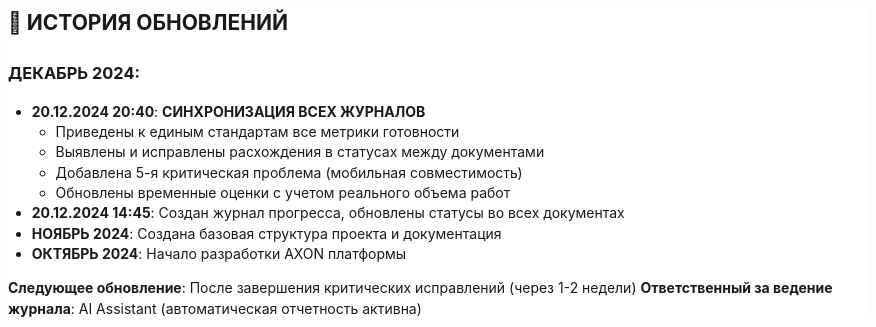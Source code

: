 ## 📅 ИСТОРИЯ ОБНОВЛЕНИЙ

### ДЕКАБРЬ 2024:
- **20.12.2024 20:40**: **СИНХРОНИЗАЦИЯ ВСЕХ ЖУРНАЛОВ** 
  - Приведены к единым стандартам все метрики готовности
  - Выявлены и исправлены расхождения в статусах между документами
  - Добавлена 5-я критическая проблема (мобильная совместимость)
  - Обновлены временные оценки с учетом реального объема работ
- **20.12.2024 14:45**: Создан журнал прогресса, обновлены статусы во всех документах
- **НОЯБРЬ 2024**: Создана базовая структура проекта и документация
- **ОКТЯБРЬ 2024**: Начало разработки AXON платформы

**Следующее обновление**: После завершения критических исправлений (через 1-2 недели)
**Ответственный за ведение журнала**: AI Assistant (автоматическая отчетность активна)